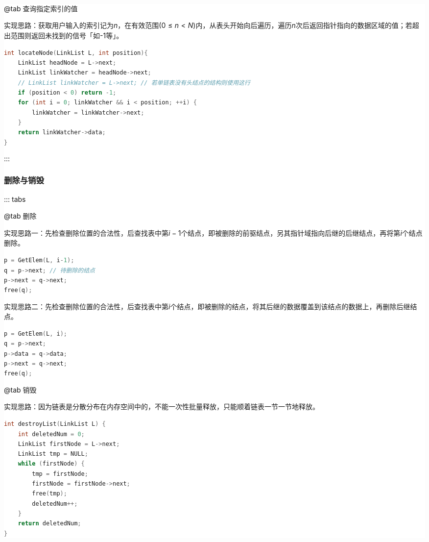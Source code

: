 @tab 查询指定索引的值

实现思路：获取用户输入的索引记为$n$，在有效范围$(0\leq n < N)$内，从表头开始向后遍历，遍历$n$次后返回指针指向的数据区域的值；若超出范围则返回未找到的信号「如-1等」。

```c
int locateNode(LinkList L, int position){
    LinkList headNode = L->next;
    LinkList linkWatcher = headNode->next;
    // LinkList linkWatcher = L->next; // 若单链表没有头结点的结构则使用这行
    if (position < 0) return -1;
    for (int i = 0; linkWatcher && i < position; ++i) {
        linkWatcher = linkWatcher->next;
    }
    return linkWatcher->data;
}
```

:::

### 删除与销毁

::: tabs

@tab 删除

实现思路一：先检查删除位置的合法性，后查找表中第$i-1$个结点，即被删除的前驱结点，另其指针域指向后继的后继结点，再将第$i$个结点删除。

```c
p = GetElem(L, i-1);
q = p->next; // 待删除的结点
p->next = q->next;
free(q);
```

实现思路二：先检查删除位置的合法性，后查找表中第$i$个结点，即被删除的结点，将其后继的数据覆盖到该结点的数据上，再删除后继结点。

```c
p = GetElem(L, i);
q = p->next;
p->data = q->data;
p->next = q->next;
free(q);
```

@tab 销毁

实现思路：因为链表是分散分布在内存空间中的，不能一次性批量释放，只能顺着链表一节一节地释放。

```c
int destroyList(LinkList L) {
    int deletedNum = 0;
    LinkList firstNode = L->next;
    LinkList tmp = NULL;
    while (firstNode) {
        tmp = firstNode;
        firstNode = firstNode->next;
        free(tmp);
        deletedNum++;
    }
    return deletedNum;
}
```
